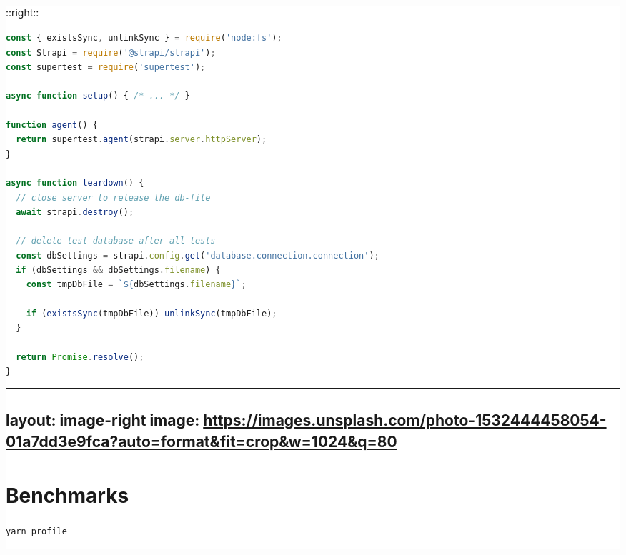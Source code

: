 </v-click>

::right::

<div v-click class="px-2">

```js
const { existsSync, unlinkSync } = require('node:fs');
const Strapi = require('@strapi/strapi');
const supertest = require('supertest');

async function setup() { /* ... */ }

function agent() {
  return supertest.agent(strapi.server.httpServer);
}

async function teardown() {
  // close server to release the db-file
  await strapi.destroy();

  // delete test database after all tests
  const dbSettings = strapi.config.get('database.connection.connection');
  if (dbSettings && dbSettings.filename) {
    const tmpDbFile = `${dbSettings.filename}`;

    if (existsSync(tmpDbFile)) unlinkSync(tmpDbFile);
  }

  return Promise.resolve();
}

```

</div>



---
layout: image-right
image: https://images.unsplash.com/photo-1532444458054-01a7dd3e9fca?auto=format&fit=crop&w=1024&q=80
---

<div class="flex flex-col gap-6 mt-28 justify-center items-center">

# Benchmarks

`yarn profile`

</div>



---
